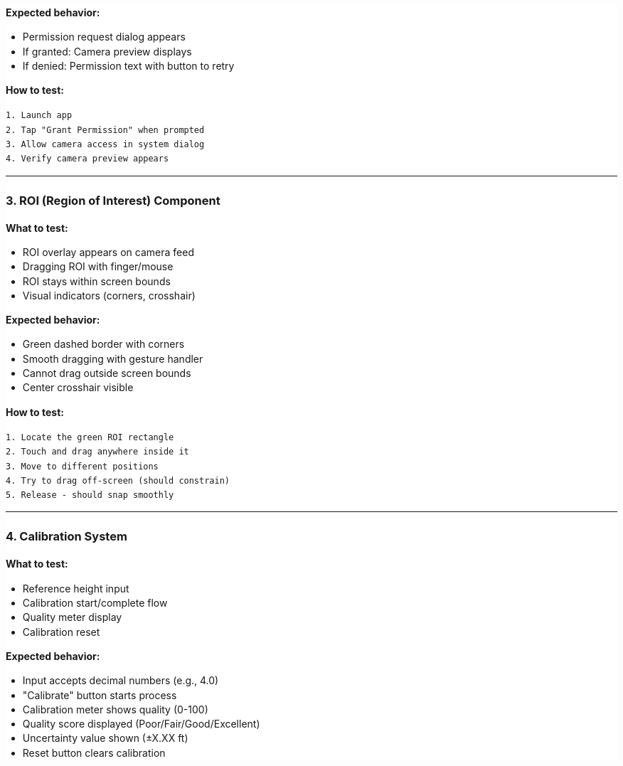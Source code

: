 **Expected behavior:**

- Permission request dialog appears
- If granted: Camera preview displays
- If denied: Permission text with button to retry

**How to test:**

```
1. Launch app
2. Tap "Grant Permission" when prompted
3. Allow camera access in system dialog
4. Verify camera preview appears
```

---

### 3. ROI (Region of Interest) Component

**What to test:**

- ROI overlay appears on camera feed
- Dragging ROI with finger/mouse
- ROI stays within screen bounds
- Visual indicators (corners, crosshair)

**Expected behavior:**

- Green dashed border with corners
- Smooth dragging with gesture handler
- Cannot drag outside screen bounds
- Center crosshair visible

**How to test:**

```
1. Locate the green ROI rectangle
2. Touch and drag anywhere inside it
3. Move to different positions
4. Try to drag off-screen (should constrain)
5. Release - should snap smoothly
```

---

### 4. Calibration System

**What to test:**

- Reference height input
- Calibration start/complete flow
- Quality meter display
- Calibration reset

**Expected behavior:**

- Input accepts decimal numbers (e.g., 4.0)
- "Calibrate" button starts process
- Calibration meter shows quality (0-100)
- Quality score displayed (Poor/Fair/Good/Excellent)
- Uncertainty value shown (±X.XX ft)
- Reset button clears calibration

